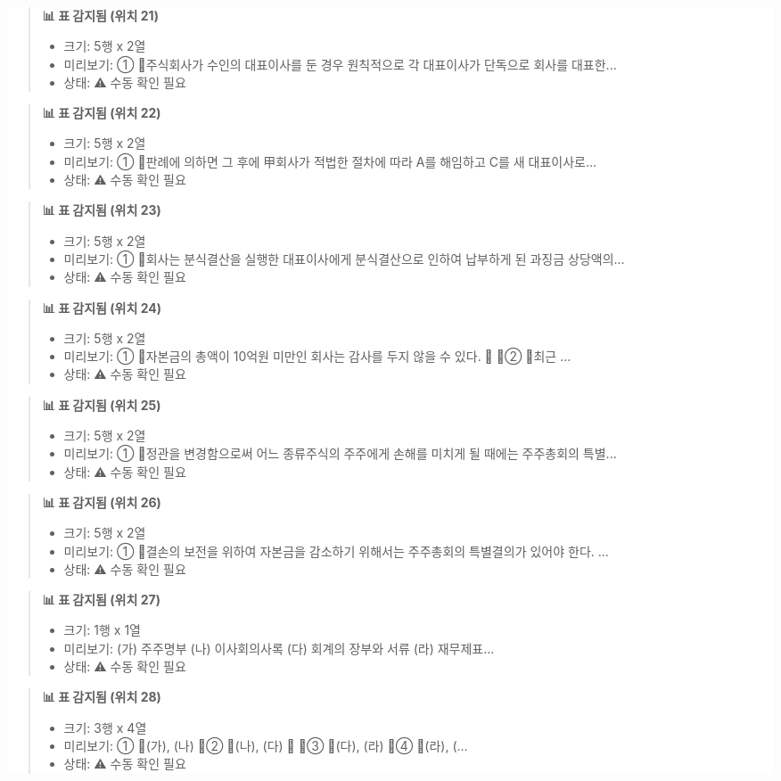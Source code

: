 



> **📊 표 감지됨 (위치 21)**
> - 크기: 5행 x 2열
> - 미리보기: ① 주식회사가 수인의 대표이사를 둔 경우 원칙적으로 각 대표이사가 단독으로 회사를 대표한...
> - 상태: ⚠️ 수동 확인 필요





> **📊 표 감지됨 (위치 22)**
> - 크기: 5행 x 2열
> - 미리보기: ① 판례에 의하면 그 후에 甲회사가 적법한 절차에 따라 A를 해임하고 C를 새 대표이사로...
> - 상태: ⚠️ 수동 확인 필요





> **📊 표 감지됨 (위치 23)**
> - 크기: 5행 x 2열
> - 미리보기: ① 회사는 분식결산을 실행한 대표이사에게 분식결산으로 인하여 납부하게 된 과징금 상당액의...
> - 상태: ⚠️ 수동 확인 필요





> **📊 표 감지됨 (위치 24)**
> - 크기: 5행 x 2열
> - 미리보기: ① 자본금의 총액이 10억원 미만인 회사는 감사를 두지 않을 수 있다.  ② 최근 ...
> - 상태: ⚠️ 수동 확인 필요





> **📊 표 감지됨 (위치 25)**
> - 크기: 5행 x 2열
> - 미리보기: ① 정관을 변경함으로써 어느 종류주식의 주주에게 손해를 미치게 될 때에는 주주총회의 특별...
> - 상태: ⚠️ 수동 확인 필요





> **📊 표 감지됨 (위치 26)**
> - 크기: 5행 x 2열
> - 미리보기: ① 결손의 보전을 위하여 자본금을 감소하기 위해서는 주주총회의 특별결의가 있어야 한다. ...
> - 상태: ⚠️ 수동 확인 필요





> **📊 표 감지됨 (위치 27)**
> - 크기: 1행 x 1열
> - 미리보기: (가) 주주명부		   (나) 이사회의사록 (다) 회계의 장부와 서류	   (라) 재무제표...
> - 상태: ⚠️ 수동 확인 필요





> **📊 표 감지됨 (위치 28)**
> - 크기: 3행 x 4열
> - 미리보기: ① (가), (나) ② (나), (다)  ③ (다), (라) ④ (라), (...
> - 상태: ⚠️ 수동 확인 필요
